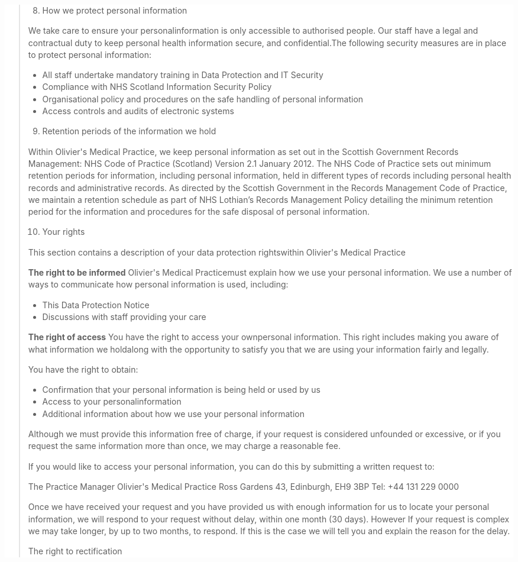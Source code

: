 > 
> 8. How we protect personal information
> 
> We take care to ensure your personalinformation is only accessible to authorised people. Our staff have a legal and contractual duty to keep personal health information secure, and confidential.The following security measures are in place to protect personal information:
> 
> - All staff undertake mandatory training in Data Protection and IT Security
> - Compliance with NHS Scotland Information Security Policy
> - Organisational policy and procedures on the safe handling of personal information
> - Access controls and audits of electronic systems
> 
> 9. Retention periods of the information we hold
> 
> Within Olivier's Medical Practice, we keep personal information as set out in the Scottish Government Records Management: NHS Code of Practice (Scotland) Version 2.1 January 2012. The NHS Code of Practice sets out minimum retention periods for information, including personal information, held in different types of records including personal health records and administrative records. As directed by the Scottish Government in the Records Management Code of Practice, we maintain a retention schedule as part of NHS Lothian’s Records Management Policy detailing the minimum retention period for the information and procedures for the safe disposal of personal information.
> 
> 10. Your rights
> 
> This section contains a description of your data protection rightswithin Olivier's Medical Practice
> 
> **The right to be informed**
> Olivier's Medical Practicemust explain how we use your personal information. We use a number of ways to communicate how personal information is used, including:
> 
> - This Data Protection Notice
> - Discussions with staff providing your care
> 
> 
> **The right of access**
> You have the right to access your ownpersonal information. This right includes making you aware of what information we holdalong with the opportunity to satisfy you that we are using your information fairly and legally.
> 
> You have the right to obtain:
> 
> - Confirmation that your personal information is being held or used by us
> - Access to your personalinformation
> - Additional information about how we use your personal information
> 
> Although we must provide this information free of charge, if your request is considered unfounded or excessive, or if you request the same information more than once, we may charge a reasonable fee.
> 
> If you would like to access your personal information, you can do this by submitting a written request to:
> 
> The Practice Manager
> Olivier's Medical Practice
> Ross Gardens 43, Edinburgh, EH9 3BP
> Tel: +44 131 229 0000
> 
> Once we have received your request and you have provided us with enough information for us to locate your personal information, we will respond to your request without delay, within one month (30 days). However If your request is complex we may take longer, by up to two months, to respond. If this is the case we will tell you and explain the reason for the delay.
> 
> The right to rectification